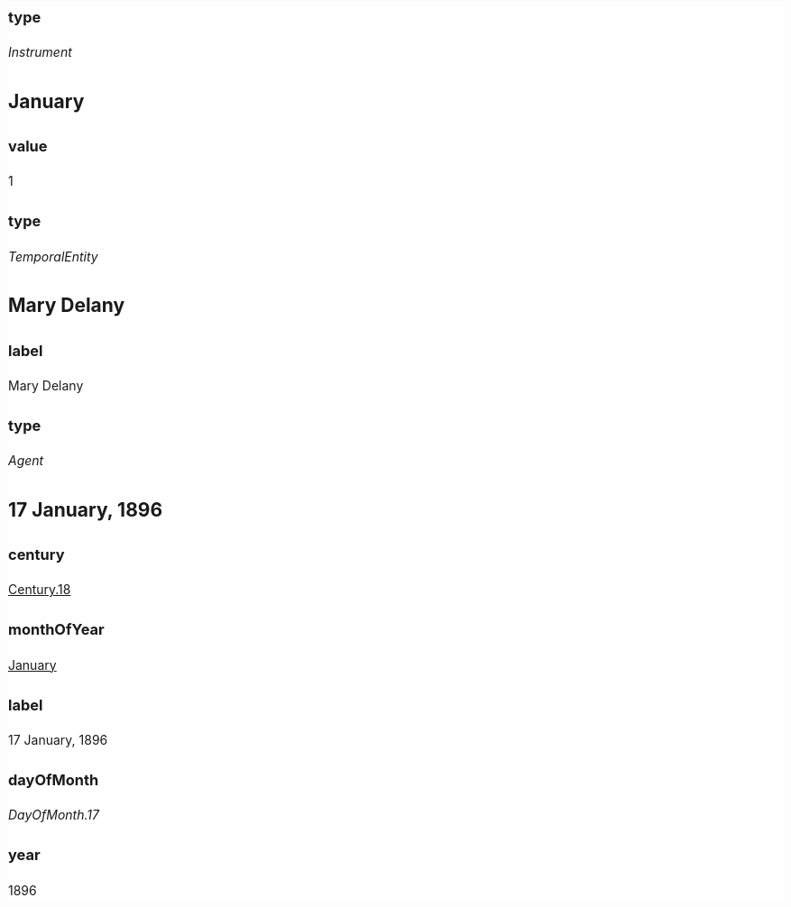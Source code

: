 ### type


*Instrument*

## January

### value


1

### type


*TemporalEntity*

## Mary Delany

### label


Mary Delany

### type


*Agent*

## 17 January, 1896

### century


[Century.18](#Century.18)

### monthOfYear


[January](#January)

### label


17 January, 1896

### dayOfMonth


*DayOfMonth.17*

### year


1896
